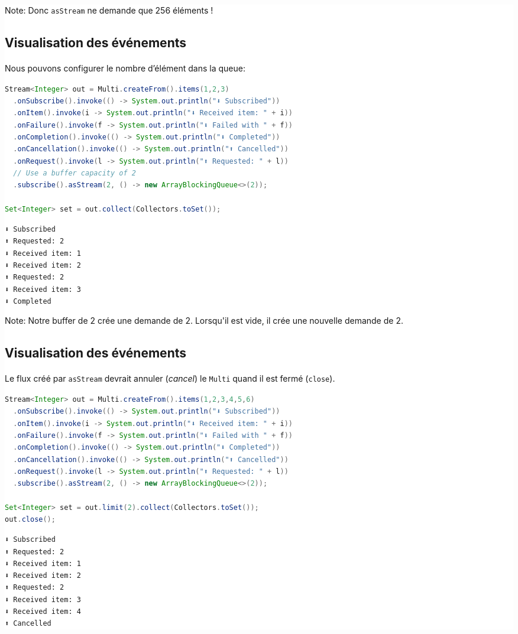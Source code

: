 Note: Donc `asStream` ne demande que 256 éléments !


## Visualisation des événements

Nous pouvons configurer le nombre d’élément dans la queue:
```java [8-9]
Stream<Integer> out = Multi.createFrom().items(1,2,3)
  .onSubscribe().invoke(() -> System.out.println("⬇️ Subscribed"))
  .onItem().invoke(i -> System.out.println("⬇️ Received item: " + i))
  .onFailure().invoke(f -> System.out.println("⬇️ Failed with " + f))
  .onCompletion().invoke(() -> System.out.println("⬇️ Completed"))
  .onCancellation().invoke(() -> System.out.println("⬆️ Cancelled"))
  .onRequest().invoke(l -> System.out.println("⬆️ Requested: " + l))
  // Use a buffer capacity of 2
  .subscribe().asStream(2, () -> new ArrayBlockingQueue<>(2));

Set<Integer> set = out.collect(Collectors.toSet());
```

``` [2|3-4|5|6-7]
⬇️ Subscribed
⬆️ Requested: 2
⬇️ Received item: 1
⬇️ Received item: 2
⬆️ Requested: 2
⬇️ Received item: 3
⬇️ Completed
```

Note:
Notre buffer de 2 crée une demande de 2. Lorsqu'il est vide, il crée une nouvelle demande de 2.


## Visualisation des événements

Le flux créé par `asStream` devrait annuler (*cancel*) le `Multi` quand il est fermé (`close`).

```java [|11]
Stream<Integer> out = Multi.createFrom().items(1,2,3,4,5,6)
  .onSubscribe().invoke(() -> System.out.println("⬇️ Subscribed"))
  .onItem().invoke(i -> System.out.println("⬇️ Received item: " + i))
  .onFailure().invoke(f -> System.out.println("⬇️ Failed with " + f))
  .onCompletion().invoke(() -> System.out.println("⬇️ Completed"))
  .onCancellation().invoke(() -> System.out.println("⬆️ Cancelled"))
  .onRequest().invoke(l -> System.out.println("⬆️ Requested: " + l))
  .subscribe().asStream(2, () -> new ArrayBlockingQueue<>(2));

Set<Integer> set = out.limit(2).collect(Collectors.toSet());
out.close();
```

``` [|8]
⬇️ Subscribed
⬆️ Requested: 2
⬇️ Received item: 1
⬇️ Received item: 2
⬆️ Requested: 2
⬇️ Received item: 3
⬇️ Received item: 4
⬆️ Cancelled
```
